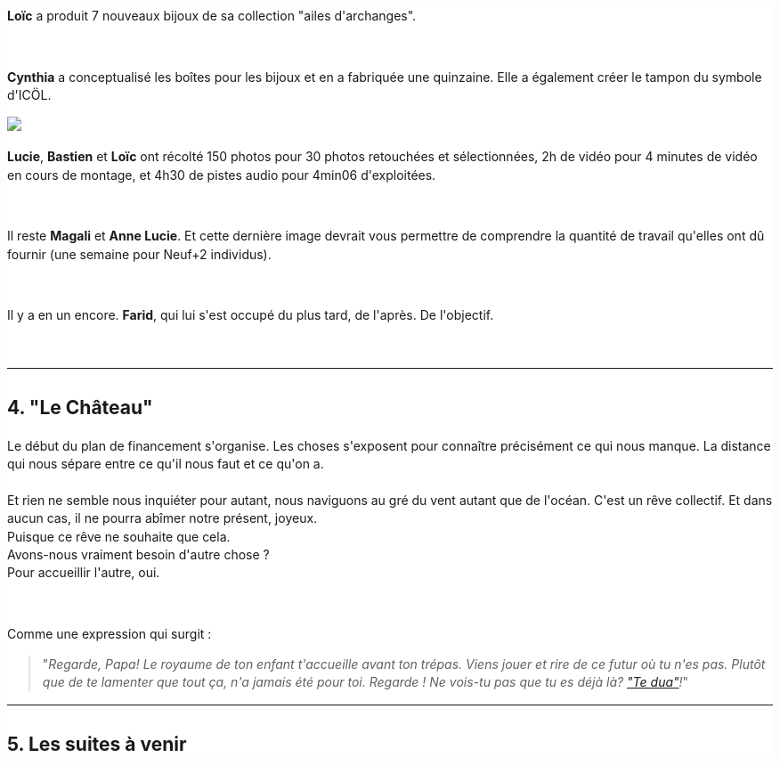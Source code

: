 **Loïc** a produit 7 nouveaux bijoux de sa collection "ailes d'archanges".

<img src="/img/portfolio/residence-de-l-artisan-icol-fin_nov_2020/17.jpg" alt="">
<br> 

**Cynthia** a conceptualisé les boîtes pour les bijoux et en a fabriquée une quinzaine. Elle a également créer le tampon du symbole d'ICÖL.

![](https://i.imgur.com/wjUmniQ.jpg)


**Lucie**, **Bastien** et **Loïc** ont récolté 150 photos pour 30 photos retouchées et sélectionnées, 2h de vidéo pour 4 minutes de vidéo en cours de montage, et 4h30 de pistes audio pour 4min06 d'exploitées.

<img src="/img/portfolio/residence-de-l-artisan-icol-fin_nov_2020/19.jpg" alt="">
<br>

Il reste **Magali** et **Anne Lucie**. Et cette dernière image devrait vous permettre de comprendre  la quantité de travail qu'elles ont dû fournir (une semaine pour Neuf+2 individus).

<img src="/img/portfolio/residence-de-l-artisan-icol-fin_nov_2020/20.jpg" alt="">
<br>

Il y a en un encore. **Farid**, qui lui s'est occupé du plus tard, de l'après. De l'objectif.

<img src="/img/portfolio/residence-de-l-artisan-icol-fin_nov_2020/21.jpg" alt="">

___

## 4. "Le Château"

Le début du plan de financement s'organise. Les choses s'exposent pour connaître précisément ce qui nous manque. La distance qui nous sépare entre ce qu'il nous faut et ce qu'on a.   
<br>
Et rien ne semble nous inquiéter pour autant, nous naviguons au gré du vent autant que de l'océan. C'est un rêve collectif. Et dans aucun cas, il ne pourra abîmer notre présent, joyeux.    
Puisque ce rêve ne souhaite que cela.   
Avons-nous vraiment besoin d'autre chose ?   
Pour accueillir l'autre, oui.

<img src="/img/portfolio/residence-de-l-artisan-icol-fin_nov_2020/22.jpg" alt="">
<br>

Comme une expression qui surgit :

> "*Regarde, Papa!*
> *Le royaume de ton enfant t'accueille avant ton trépas. Viens jouer et rire de ce futur où tu n'es pas. Plutôt que de te lamenter que tout ça, n'a jamais été pour toi. Regarde ! Ne vois-tu pas que tu es déjà là? ["Te dua"](https://association-tedua.fr)!*"

---

## 5. Les suites à venir
